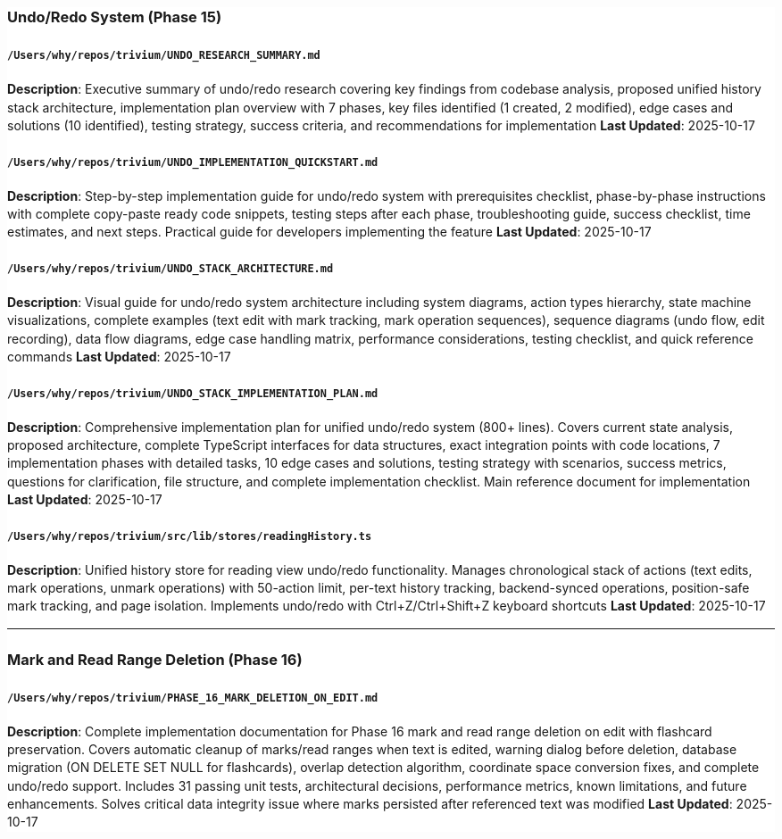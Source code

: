 
### Undo/Redo System (Phase 15)

#### `/Users/why/repos/trivium/UNDO_RESEARCH_SUMMARY.md`
**Description**: Executive summary of undo/redo research covering key findings from codebase analysis, proposed unified history stack architecture, implementation plan overview with 7 phases, key files identified (1 created, 2 modified), edge cases and solutions (10 identified), testing strategy, success criteria, and recommendations for implementation
**Last Updated**: 2025-10-17

#### `/Users/why/repos/trivium/UNDO_IMPLEMENTATION_QUICKSTART.md`
**Description**: Step-by-step implementation guide for undo/redo system with prerequisites checklist, phase-by-phase instructions with complete copy-paste ready code snippets, testing steps after each phase, troubleshooting guide, success checklist, time estimates, and next steps. Practical guide for developers implementing the feature
**Last Updated**: 2025-10-17

#### `/Users/why/repos/trivium/UNDO_STACK_ARCHITECTURE.md`
**Description**: Visual guide for undo/redo system architecture including system diagrams, action types hierarchy, state machine visualizations, complete examples (text edit with mark tracking, mark operation sequences), sequence diagrams (undo flow, edit recording), data flow diagrams, edge case handling matrix, performance considerations, testing checklist, and quick reference commands
**Last Updated**: 2025-10-17

#### `/Users/why/repos/trivium/UNDO_STACK_IMPLEMENTATION_PLAN.md`
**Description**: Comprehensive implementation plan for unified undo/redo system (800+ lines). Covers current state analysis, proposed architecture, complete TypeScript interfaces for data structures, exact integration points with code locations, 7 implementation phases with detailed tasks, 10 edge cases and solutions, testing strategy with scenarios, success metrics, questions for clarification, file structure, and complete implementation checklist. Main reference document for implementation
**Last Updated**: 2025-10-17

#### `/Users/why/repos/trivium/src/lib/stores/readingHistory.ts`
**Description**: Unified history store for reading view undo/redo functionality. Manages chronological stack of actions (text edits, mark operations, unmark operations) with 50-action limit, per-text history tracking, backend-synced operations, position-safe mark tracking, and page isolation. Implements undo/redo with Ctrl+Z/Ctrl+Shift+Z keyboard shortcuts
**Last Updated**: 2025-10-17

---

### Mark and Read Range Deletion (Phase 16)

#### `/Users/why/repos/trivium/PHASE_16_MARK_DELETION_ON_EDIT.md`
**Description**: Complete implementation documentation for Phase 16 mark and read range deletion on edit with flashcard preservation. Covers automatic cleanup of marks/read ranges when text is edited, warning dialog before deletion, database migration (ON DELETE SET NULL for flashcards), overlap detection algorithm, coordinate space conversion fixes, and complete undo/redo support. Includes 31 passing unit tests, architectural decisions, performance metrics, known limitations, and future enhancements. Solves critical data integrity issue where marks persisted after referenced text was modified
**Last Updated**: 2025-10-17
